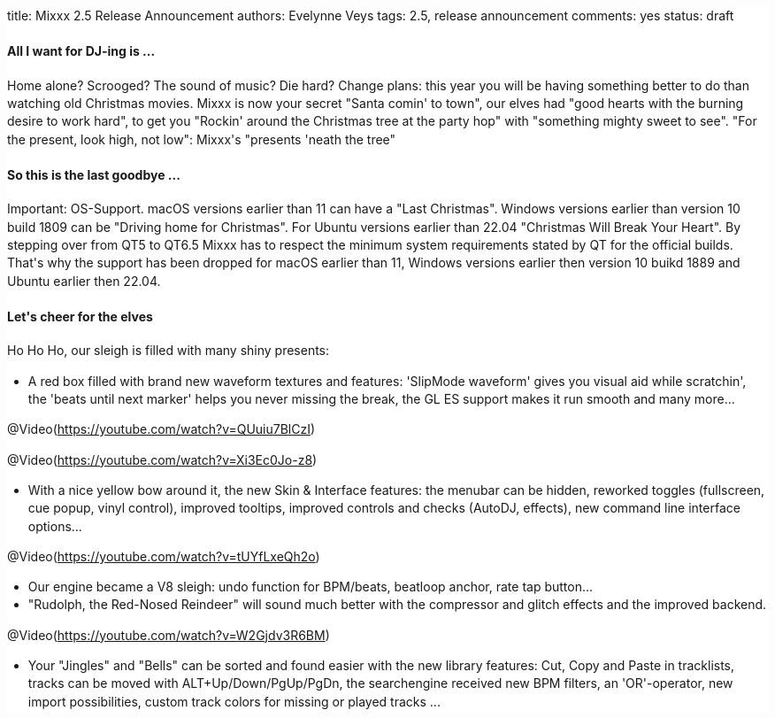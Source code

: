title: Mixxx 2.5 Release Announcement
authors: Evelynne Veys
tags: 2.5, release announcement
comments: yes
status: draft

#### All I want for DJ-ing is ...

Home alone? Scrooged? The sound of music? Die hard?
Change plans: this year you will be having something better to do than watching old Christmas movies.
Mixxx is now your secret "Santa comin' to town", our elves had "good hearts with the burning desire to work hard",
to get you "Rockin' around the Christmas tree at the party hop" with "something mighty sweet to see".
"For the present, look high, not low": Mixxx's "presents 'neath the tree"

#### So this is the last goodbye ...

Important: OS-Support.
macOS versions earlier than 11 can have a "Last Christmas".
Windows versions earlier than version 10 build 1809 can be "Driving home for Christmas".
For Ubuntu versions earlier than 22.04 "Christmas Will Break Your Heart".
By stepping over from QT5 to QT6.5 Mixxx has to respect the minimum system requirements stated by QT for the official builds.
That's why the support has been dropped for macOS earlier than 11, Windows versions earlier then version 10 buikd 1889 and Ubuntu earlier then 22.04.

#### Let's cheer for the elves

Ho Ho Ho, our sleigh is filled with many shiny presents:

* A red box filled with brand new waveform textures and features: 'SlipMode waveform' gives you visual aid
while scratchin', the 'beats until next marker' helps you never missing the break, the GL ES support makes it
run smooth and many more...

@Video(https://youtube.com/watch?v=QUuiu7BlCzI)

@Video(https://youtube.com/watch?v=Xi3Ec0Jo-z8)

* With a nice yellow bow around it, the new Skin & Interface features: the menubar can be hidden,
reworked toggles (fullscreen, cue popup, vinyl control), improved tooltips, improved controls and checks (AutoDJ,
effects), new command line interface options...

@Video(https://youtube.com/watch?v=tUYfLxeQh2o)

* Our engine became a V8 sleigh: undo function for BPM/beats, beatloop anchor, rate tap button...
* "Rudolph, the Red-Nosed Reindeer" will sound much better with the compressor and glitch effects and the improved backend.

@Video(https://youtube.com/watch?v=W2Gjdv3R6BM)

* Your "Jingles" and "Bells" can be sorted and found easier with the new library features: Cut, Copy and Paste in tracklists,
tracks can be moved with ALT+Up/Down/PgUp/PgDn, the searchengine received new BPM filters, an 'OR'-operator, new import possibilities,
custom track colors for missing or played tracks ...
